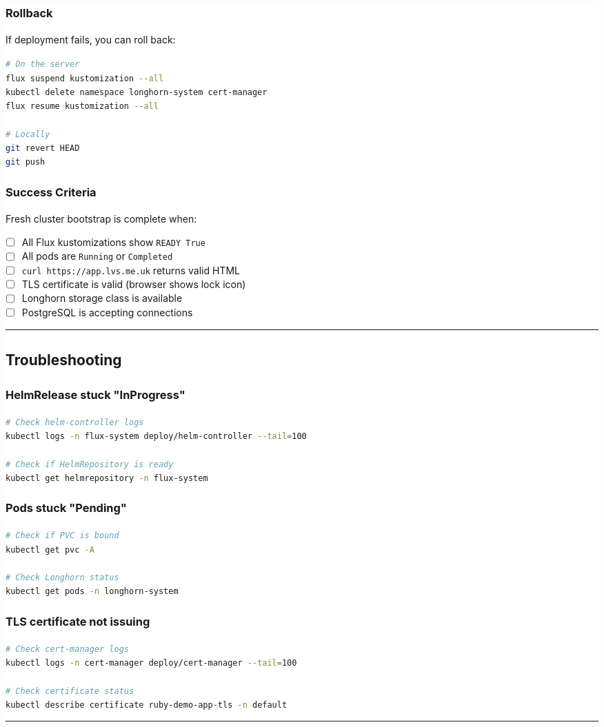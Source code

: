 ### Rollback

If deployment fails, you can roll back:

```bash
# On the server
flux suspend kustomization --all
kubectl delete namespace longhorn-system cert-manager
flux resume kustomization --all

# Locally
git revert HEAD
git push
```

### Success Criteria

Fresh cluster bootstrap is complete when:

- [ ] All Flux kustomizations show `READY True`
- [ ] All pods are `Running` or `Completed`
- [ ] `curl https://app.lvs.me.uk` returns valid HTML
- [ ] TLS certificate is valid (browser shows lock icon)
- [ ] Longhorn storage class is available
- [ ] PostgreSQL is accepting connections

---

## Troubleshooting

### HelmRelease stuck "InProgress"

```bash
# Check helm-controller logs
kubectl logs -n flux-system deploy/helm-controller --tail=100

# Check if HelmRepository is ready
kubectl get helmrepository -n flux-system
```

### Pods stuck "Pending"

```bash
# Check if PVC is bound
kubectl get pvc -A

# Check Longhorn status
kubectl get pods -n longhorn-system
```

### TLS certificate not issuing

```bash
# Check cert-manager logs
kubectl logs -n cert-manager deploy/cert-manager --tail=100

# Check certificate status
kubectl describe certificate ruby-demo-app-tls -n default
```

---